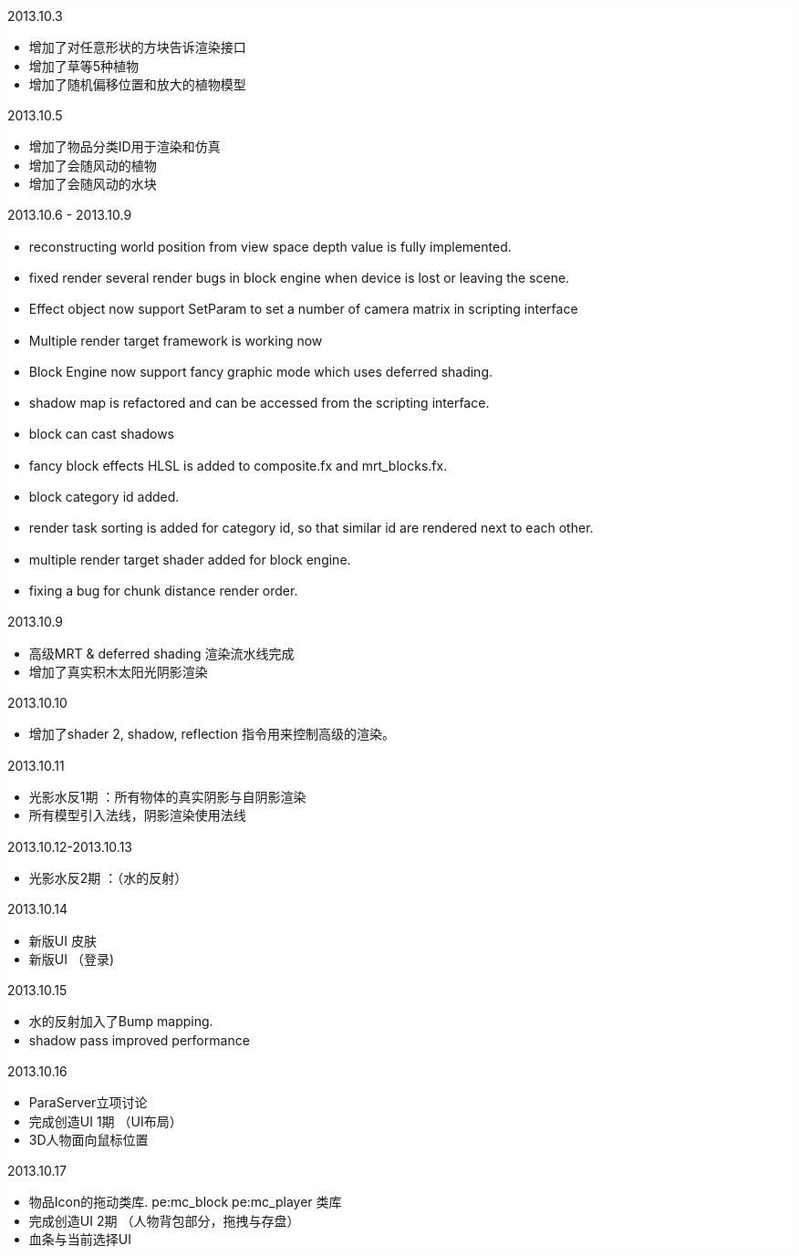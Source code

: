 2013.10.3
- 增加了对任意形状的方块告诉渲染接口
- 增加了草等5种植物
- 增加了随机偏移位置和放大的植物模型

2013.10.5
- 增加了物品分类ID用于渲染和仿真
- 增加了会随风动的植物
- 增加了会随风动的水块

2013.10.6 - 2013.10.9
- reconstructing world position from view space depth value is fully implemented.
- fixed render several render bugs in block engine when device is lost or leaving the scene.

- Effect object now support SetParam to set a number of camera matrix in scripting interface
- Multiple render target framework is working now
- Block Engine now support fancy graphic mode which uses deferred shading.
- shadow map is refactored and can be accessed from the scripting interface.
- block can cast shadows
- fancy block effects HLSL is added to composite.fx and mrt_blocks.fx.

- block category id added.
- render task sorting is added for category id, so that similar id are rendered next to each other.
- multiple render target shader added for block engine.
- fixing a bug for chunk distance render order.

2013.10.9
- 高级MRT & deferred shading 渲染流水线完成
- 增加了真实积木太阳光阴影渲染

2013.10.10
- 增加了shader 2,  shadow, reflection 指令用来控制高级的渲染。 

2013.10.11
- 光影水反1期 ：所有物体的真实阴影与自阴影渲染
- 所有模型引入法线，阴影渲染使用法线

2013.10.12-2013.10.13
- 光影水反2期 ：（水的反射）

2013.10.14
- 新版UI 皮肤
- 新版UI （登录)

2013.10.15
- 水的反射加入了Bump mapping. 
- shadow pass improved performance

2013.10.16
- ParaServer立项讨论
- 完成创造UI 1期 （UI布局）
- 3D人物面向鼠标位置

2013.10.17
- 物品Icon的拖动类库. pe:mc_block pe:mc_player 类库
- 完成创造UI  2期 （人物背包部分，拖拽与存盘）
- 血条与当前选择UI
